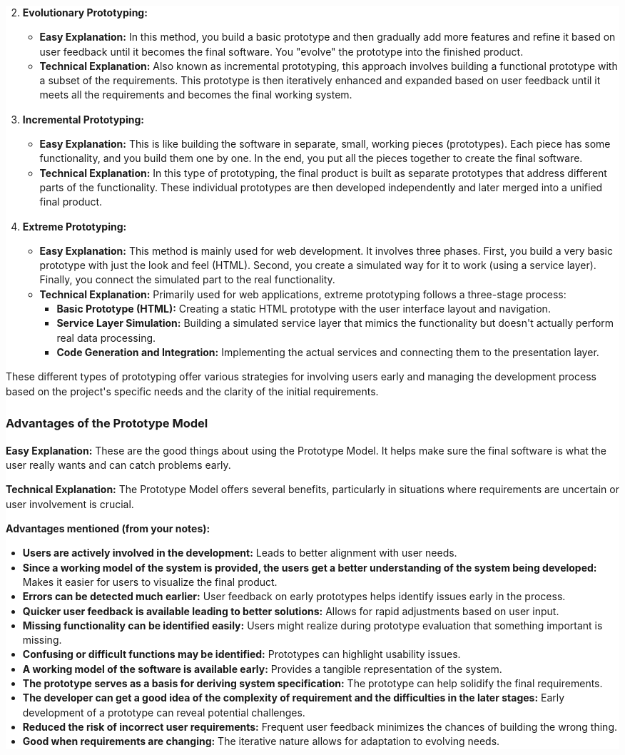 2.  **Evolutionary Prototyping:**
    * **Easy Explanation:** In this method, you build a basic prototype and then gradually add more features and refine it based on user feedback until it becomes the final software. You "evolve" the prototype into the finished product.
    * **Technical Explanation:** Also known as incremental prototyping, this approach involves building a functional prototype with a subset of the requirements. This prototype is then iteratively enhanced and expanded based on user feedback until it meets all the requirements and becomes the final working system.

3.  **Incremental Prototyping:**
    * **Easy Explanation:** This is like building the software in separate, small, working pieces (prototypes). Each piece has some functionality, and you build them one by one. In the end, you put all the pieces together to create the final software.
    * **Technical Explanation:** In this type of prototyping, the final product is built as separate prototypes that address different parts of the functionality. These individual prototypes are then developed independently and later merged into a unified final product.

4.  **Extreme Prototyping:**
    * **Easy Explanation:** This method is mainly used for web development. It involves three phases. First, you build a very basic prototype with just the look and feel (HTML). Second, you create a simulated way for it to work (using a service layer). Finally, you connect the simulated part to the real functionality.
    * **Technical Explanation:** Primarily used for web applications, extreme prototyping follows a three-stage process:
        * **Basic Prototype (HTML):** Creating a static HTML prototype with the user interface layout and navigation.
        * **Service Layer Simulation:** Building a simulated service layer that mimics the functionality but doesn't actually perform real data processing.
        * **Code Generation and Integration:** Implementing the actual services and connecting them to the presentation layer.

These different types of prototyping offer various strategies for involving users early and managing the development process based on the project's specific needs and the clarity of the initial requirements.

### Advantages of the Prototype Model

**Easy Explanation:** These are the good things about using the Prototype Model. It helps make sure the final software is what the user really wants and can catch problems early.

**Technical Explanation:** The Prototype Model offers several benefits, particularly in situations where requirements are uncertain or user involvement is crucial.

**Advantages mentioned (from your notes):**

* **Users are actively involved in the development:** Leads to better alignment with user needs.
* **Since a working model of the system is provided, the users get a better understanding of the system being developed:** Makes it easier for users to visualize the final product.
* **Errors can be detected much earlier:** User feedback on early prototypes helps identify issues early in the process.
* **Quicker user feedback is available leading to better solutions:** Allows for rapid adjustments based on user input.
* **Missing functionality can be identified easily:** Users might realize during prototype evaluation that something important is missing.
* **Confusing or difficult functions may be identified:** Prototypes can highlight usability issues.
* **A working model of the software is available early:** Provides a tangible representation of the system.
* **The prototype serves as a basis for deriving system specification:** The prototype can help solidify the final requirements.
* **The developer can get a good idea of the complexity of requirement and the difficulties in the later stages:** Early development of a prototype can reveal potential challenges.
* **Reduced the risk of incorrect user requirements:** Frequent user feedback minimizes the chances of building the wrong thing.
* **Good when requirements are changing:** The iterative nature allows for adaptation to evolving needs.